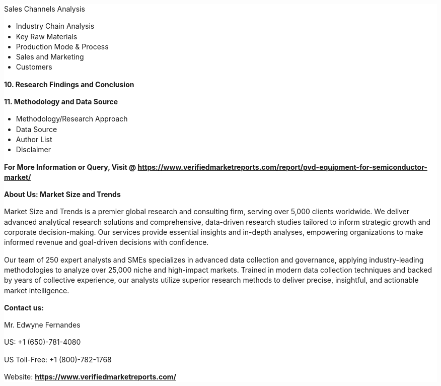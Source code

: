 Sales Channels Analysis</strong></p><ul><li>Industry Chain Analysis</li><li>Key Raw Materials</li><li>Production Mode &amp; Process</li><li>Sales and Marketing</li><li>Customers</li></ul><p><strong>10. Research Findings and Conclusion</strong></p><p><strong>11. Methodology and Data Source</strong></p><ul><li>Methodology/Research Approach</li><li>Data Source</li><li>Author List</li><li>Disclaimer</li></ul></p><p><strong>For More Information or Query, Visit @ <a href="https://www.verifiedmarketreports.com/report/pvd-equipment-for-semiconductor-market/">https://www.verifiedmarketreports.com/report/pvd-equipment-for-semiconductor-market/</a></strong></p><p><strong>About Us: Market Size and Trends</strong></p><p>Market Size and Trends is a premier global research and consulting firm, serving over 5,000 clients worldwide. We deliver advanced analytical research solutions and comprehensive, data-driven research studies tailored to inform strategic growth and corporate decision-making. Our services provide essential insights and in-depth analyses, empowering organizations to make informed revenue and goal-driven decisions with confidence.</p><p>Our team of 250 expert analysts and SMEs specializes in advanced data collection and governance, applying industry-leading methodologies to analyze over 25,000 niche and high-impact markets. Trained in modern data collection techniques and backed by years of collective experience, our analysts utilize superior research methods to deliver precise, insightful, and actionable market intelligence.</p><p><strong>Contact us:</strong></p><p>Mr. Edwyne Fernandes</p><p>US: +1 (650)-781-4080</p><p>US Toll-Free: +1 (800)-782-1768</p><p>Website: <strong><a href="https://www.verifiedmarketreports.com/">https://www.verifiedmarketreports.com/</a></strong></p>
